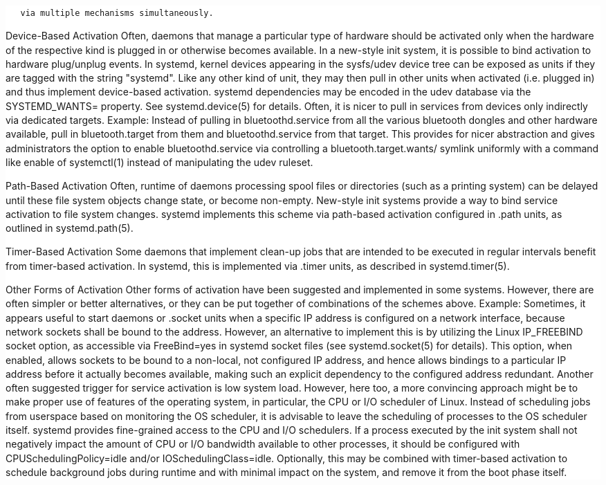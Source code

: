        via multiple mechanisms simultaneously.

   Device-Based Activation
       Often, daemons that manage a particular type of hardware should be activated only when the hardware of the respective kind is plugged in or
       otherwise becomes available. In a new-style init system, it is possible to bind activation to hardware plug/unplug events. In systemd,
       kernel devices appearing in the sysfs/udev device tree can be exposed as units if they are tagged with the string "systemd". Like any other
       kind of unit, they may then pull in other units when activated (i.e. plugged in) and thus implement device-based activation. systemd
       dependencies may be encoded in the udev database via the SYSTEMD_WANTS= property. See systemd.device(5) for details. Often, it is nicer to
       pull in services from devices only indirectly via dedicated targets. Example: Instead of pulling in bluetoothd.service from all the various
       bluetooth dongles and other hardware available, pull in bluetooth.target from them and bluetoothd.service from that target. This provides
       for nicer abstraction and gives administrators the option to enable bluetoothd.service via controlling a bluetooth.target.wants/ symlink
       uniformly with a command like enable of systemctl(1) instead of manipulating the udev ruleset.

   Path-Based Activation
       Often, runtime of daemons processing spool files or directories (such as a printing system) can be delayed until these file system objects
       change state, or become non-empty. New-style init systems provide a way to bind service activation to file system changes. systemd
       implements this scheme via path-based activation configured in .path units, as outlined in systemd.path(5).

   Timer-Based Activation
       Some daemons that implement clean-up jobs that are intended to be executed in regular intervals benefit from timer-based activation. In
       systemd, this is implemented via .timer units, as described in systemd.timer(5).

   Other Forms of Activation
       Other forms of activation have been suggested and implemented in some systems. However, there are often simpler or better alternatives, or
       they can be put together of combinations of the schemes above. Example: Sometimes, it appears useful to start daemons or .socket units when
       a specific IP address is configured on a network interface, because network sockets shall be bound to the address. However, an alternative
       to implement this is by utilizing the Linux IP_FREEBIND socket option, as accessible via FreeBind=yes in systemd socket files (see
       systemd.socket(5) for details). This option, when enabled, allows sockets to be bound to a non-local, not configured IP address, and hence
       allows bindings to a particular IP address before it actually becomes available, making such an explicit dependency to the configured
       address redundant. Another often suggested trigger for service activation is low system load. However, here too, a more convincing approach
       might be to make proper use of features of the operating system, in particular, the CPU or I/O scheduler of Linux. Instead of scheduling
       jobs from userspace based on monitoring the OS scheduler, it is advisable to leave the scheduling of processes to the OS scheduler itself.
       systemd provides fine-grained access to the CPU and I/O schedulers. If a process executed by the init system shall not negatively impact
       the amount of CPU or I/O bandwidth available to other processes, it should be configured with CPUSchedulingPolicy=idle and/or
       IOSchedulingClass=idle. Optionally, this may be combined with timer-based activation to schedule background jobs during runtime and with
       minimal impact on the system, and remove it from the boot phase itself.
